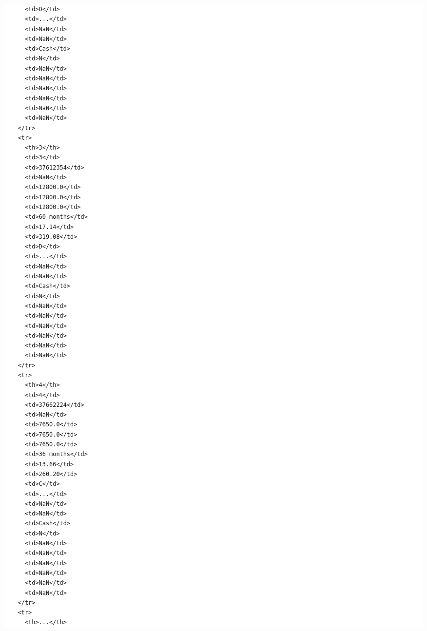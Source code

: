 ```{=html}
      <td>D</td>
      <td>...</td>
      <td>NaN</td>
      <td>NaN</td>
      <td>Cash</td>
      <td>N</td>
      <td>NaN</td>
      <td>NaN</td>
      <td>NaN</td>
      <td>NaN</td>
      <td>NaN</td>
      <td>NaN</td>
    </tr>
    <tr>
      <th>3</th>
      <td>3</td>
      <td>37612354</td>
      <td>NaN</td>
      <td>12800.0</td>
      <td>12800.0</td>
      <td>12800.0</td>
      <td>60 months</td>
      <td>17.14</td>
      <td>319.08</td>
      <td>D</td>
      <td>...</td>
      <td>NaN</td>
      <td>NaN</td>
      <td>Cash</td>
      <td>N</td>
      <td>NaN</td>
      <td>NaN</td>
      <td>NaN</td>
      <td>NaN</td>
      <td>NaN</td>
      <td>NaN</td>
    </tr>
    <tr>
      <th>4</th>
      <td>4</td>
      <td>37662224</td>
      <td>NaN</td>
      <td>7650.0</td>
      <td>7650.0</td>
      <td>7650.0</td>
      <td>36 months</td>
      <td>13.66</td>
      <td>260.20</td>
      <td>C</td>
      <td>...</td>
      <td>NaN</td>
      <td>NaN</td>
      <td>Cash</td>
      <td>N</td>
      <td>NaN</td>
      <td>NaN</td>
      <td>NaN</td>
      <td>NaN</td>
      <td>NaN</td>
      <td>NaN</td>
    </tr>
    <tr>
      <th>...</th>
```